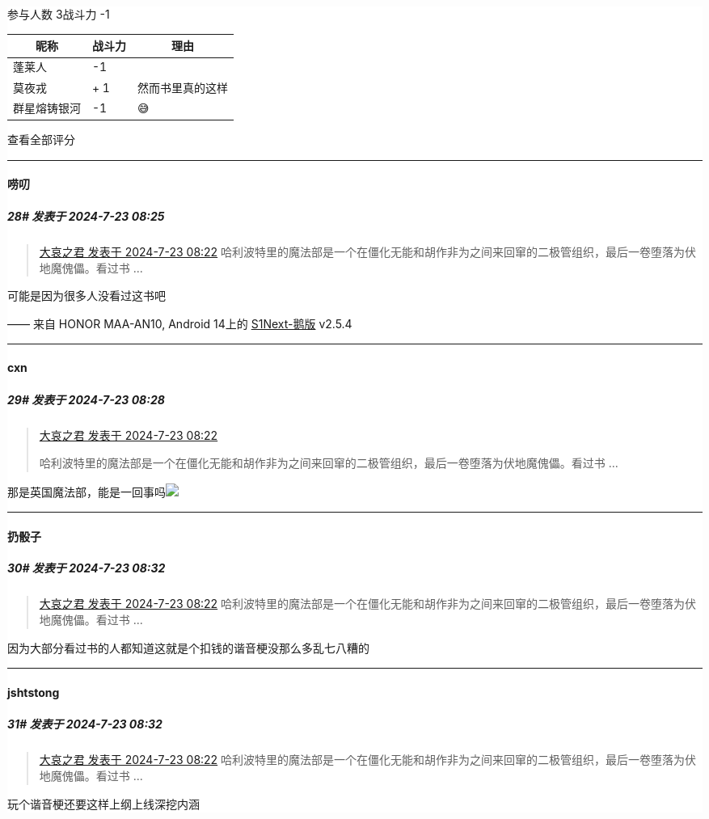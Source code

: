  参与人数 3战斗力 -1

|昵称|战斗力|理由|
|----|---|---|
| 蓬莱人|-1||
| 莫夜戎| + 1|然而书里真的这样|
| 群星熔铸银河|-1|😅|

查看全部评分

*****

####  唠叨  
##### 28#       发表于 2024-7-23 08:25

<blockquote><a href="httphttps://bbs.saraba1st.com/2b/forum.php?mod=redirect&amp;goto=findpost&amp;pid=65670618&amp;ptid=2192384" target="_blank">大哀之君 发表于 2024-7-23 08:22</a>
哈利波特里的魔法部是一个在僵化无能和胡作非为之间来回窜的二极管组织，最后一卷堕落为伏地魔傀儡。看过书 ...</blockquote>
可能是因为很多人没看过这书吧

—— 来自 HONOR MAA-AN10, Android 14上的 [S1Next-鹅版](https://github.com/ykrank/S1-Next/releases) v2.5.4

*****

####  cxn  
##### 29#       发表于 2024-7-23 08:28

<blockquote><a href="httphttps://bbs.saraba1st.com/2b/forum.php?mod=redirect&amp;goto=findpost&amp;pid=65670618&amp;ptid=2192384" target="_blank">大哀之君 发表于 2024-7-23 08:22</a>

哈利波特里的魔法部是一个在僵化无能和胡作非为之间来回窜的二极管组织，最后一卷堕落为伏地魔傀儡。看过书 ...</blockquote>
那是英国魔法部，能是一回事吗<img src="https://static.saraba1st.com/image/smiley/face2017/028.png" referrerpolicy="no-referrer">

*****

####  扔骰子  
##### 30#       发表于 2024-7-23 08:32

<blockquote><a href="httphttps://bbs.saraba1st.com/2b/forum.php?mod=redirect&amp;goto=findpost&amp;pid=65670618&amp;ptid=2192384" target="_blank">大哀之君 发表于 2024-7-23 08:22</a>
哈利波特里的魔法部是一个在僵化无能和胡作非为之间来回窜的二极管组织，最后一卷堕落为伏地魔傀儡。看过书 ...</blockquote>
因为大部分看过书的人都知道这就是个扣钱的谐音梗没那么多乱七八糟的

*****

####  jshtstong  
##### 31#       发表于 2024-7-23 08:32

<blockquote><a href="httphttps://bbs.saraba1st.com/2b/forum.php?mod=redirect&amp;goto=findpost&amp;pid=65670618&amp;ptid=2192384" target="_blank">大哀之君 发表于 2024-7-23 08:22</a>
哈利波特里的魔法部是一个在僵化无能和胡作非为之间来回窜的二极管组织，最后一卷堕落为伏地魔傀儡。看过书 ...</blockquote>
玩个谐音梗还要这样上纲上线深挖内涵
